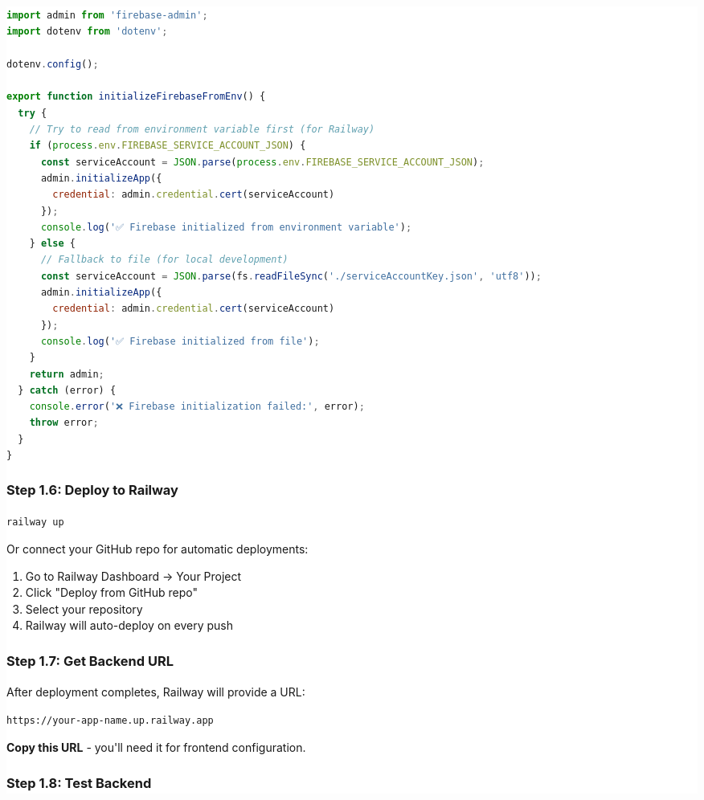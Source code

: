 ```javascript
import admin from 'firebase-admin';
import dotenv from 'dotenv';

dotenv.config();

export function initializeFirebaseFromEnv() {
  try {
    // Try to read from environment variable first (for Railway)
    if (process.env.FIREBASE_SERVICE_ACCOUNT_JSON) {
      const serviceAccount = JSON.parse(process.env.FIREBASE_SERVICE_ACCOUNT_JSON);
      admin.initializeApp({
        credential: admin.credential.cert(serviceAccount)
      });
      console.log('✅ Firebase initialized from environment variable');
    } else {
      // Fallback to file (for local development)
      const serviceAccount = JSON.parse(fs.readFileSync('./serviceAccountKey.json', 'utf8'));
      admin.initializeApp({
        credential: admin.credential.cert(serviceAccount)
      });
      console.log('✅ Firebase initialized from file');
    }
    return admin;
  } catch (error) {
    console.error('❌ Firebase initialization failed:', error);
    throw error;
  }
}
```

### Step 1.6: Deploy to Railway

```bash
railway up
```

Or connect your GitHub repo for automatic deployments:
1. Go to Railway Dashboard → Your Project
2. Click "Deploy from GitHub repo"
3. Select your repository
4. Railway will auto-deploy on every push

### Step 1.7: Get Backend URL

After deployment completes, Railway will provide a URL:
```
https://your-app-name.up.railway.app
```

**Copy this URL** - you'll need it for frontend configuration.

### Step 1.8: Test Backend
